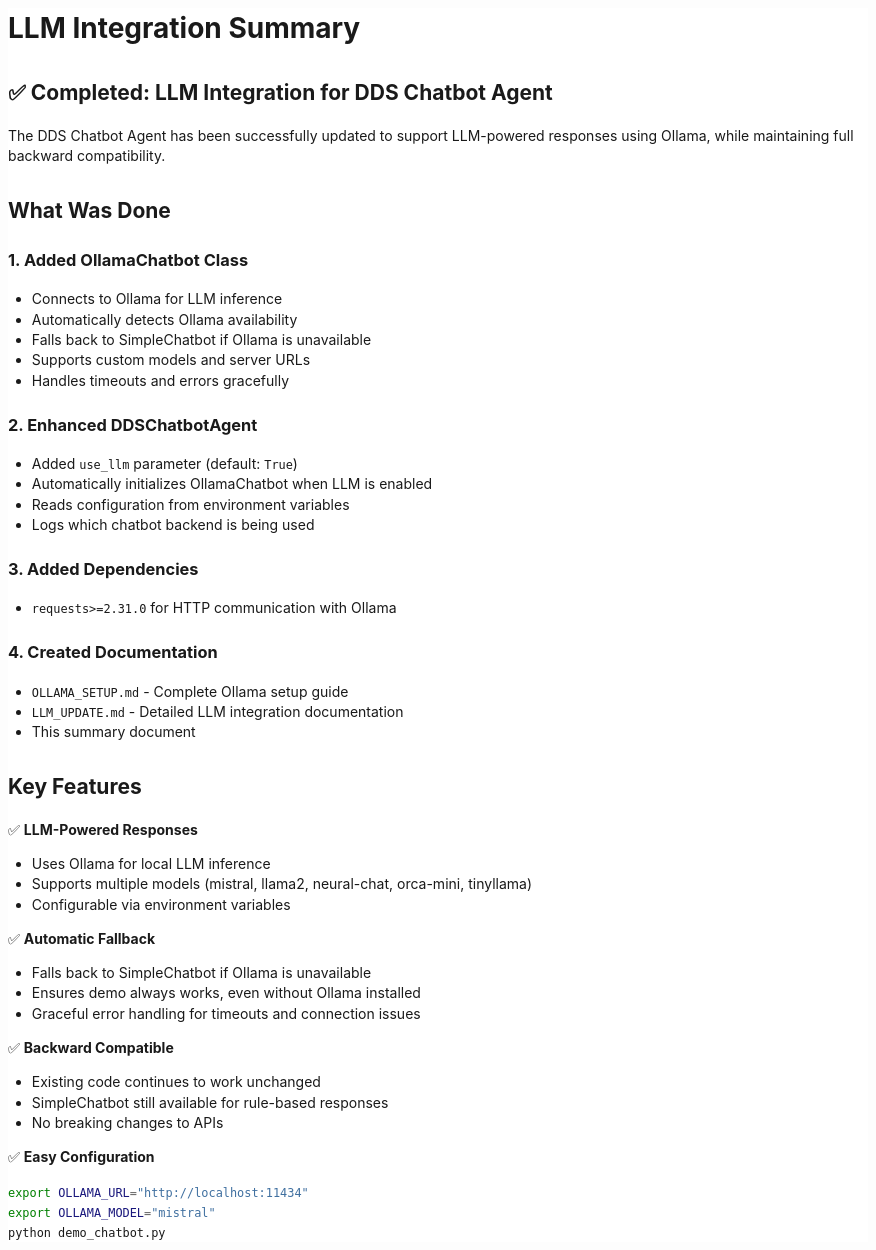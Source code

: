 # LLM Integration Summary

## ✅ Completed: LLM Integration for DDS Chatbot Agent

The DDS Chatbot Agent has been successfully updated to support LLM-powered responses using Ollama, while maintaining full backward compatibility.

## What Was Done

### 1. **Added OllamaChatbot Class**
   - Connects to Ollama for LLM inference
   - Automatically detects Ollama availability
   - Falls back to SimpleChatbot if Ollama is unavailable
   - Supports custom models and server URLs
   - Handles timeouts and errors gracefully

### 2. **Enhanced DDSChatbotAgent**
   - Added `use_llm` parameter (default: `True`)
   - Automatically initializes OllamaChatbot when LLM is enabled
   - Reads configuration from environment variables
   - Logs which chatbot backend is being used

### 3. **Added Dependencies**
   - `requests>=2.31.0` for HTTP communication with Ollama

### 4. **Created Documentation**
   - `OLLAMA_SETUP.md` - Complete Ollama setup guide
   - `LLM_UPDATE.md` - Detailed LLM integration documentation
   - This summary document

## Key Features

✅ **LLM-Powered Responses**
- Uses Ollama for local LLM inference
- Supports multiple models (mistral, llama2, neural-chat, orca-mini, tinyllama)
- Configurable via environment variables

✅ **Automatic Fallback**
- Falls back to SimpleChatbot if Ollama is unavailable
- Ensures demo always works, even without Ollama installed
- Graceful error handling for timeouts and connection issues

✅ **Backward Compatible**
- Existing code continues to work unchanged
- SimpleChatbot still available for rule-based responses
- No breaking changes to APIs

✅ **Easy Configuration**
```bash
export OLLAMA_URL="http://localhost:11434"
export OLLAMA_MODEL="mistral"
python demo_chatbot.py
```
